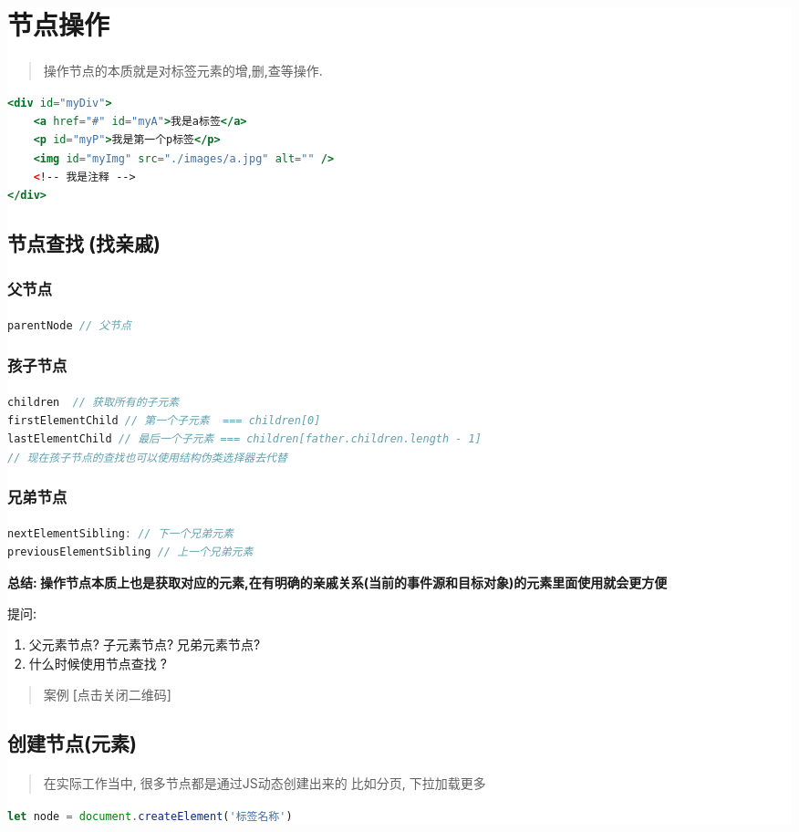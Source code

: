 # 节点操作

> 操作节点的本质就是对标签元素的增,删,查等操作.

```jsx
<div id="myDiv">
    <a href="#" id="myA">我是a标签</a>
    <p id="myP">我是第一个p标签</p>
    <img id="myImg" src="./images/a.jpg" alt="" />
    <!-- 我是注释 -->
</div>
```

## 节点查找 (找亲戚)

### 父节点

```javascript
parentNode // 父节点
```

### 孩子节点

```javascript
children  // 获取所有的子元素
firstElementChild // 第一个子元素  === children[0]
lastElementChild // 最后一个子元素 === children[father.children.length - 1]
// 现在孩子节点的查找也可以使用结构伪类选择器去代替
```

### 兄弟节点

```javascript
nextElementSibling: // 下一个兄弟元素
previousElementSibling // 上一个兄弟元素
```

**总结: 操作节点本质上也是获取对应的元素,在有明确的亲戚关系(当前的事件源和目标对象)的元素里面使用就会更方便**

提问:

1. 父元素节点? 子元素节点? 兄弟元素节点?
2. 什么时候使用节点查找 ?

> 案例 [点击关闭二维码]
>

## 创建节点(元素)

> 在实际工作当中, 很多节点都是通过JS动态创建出来的 比如分页, 下拉加载更多

```jsx
let node = document.createElement('标签名称')
```
